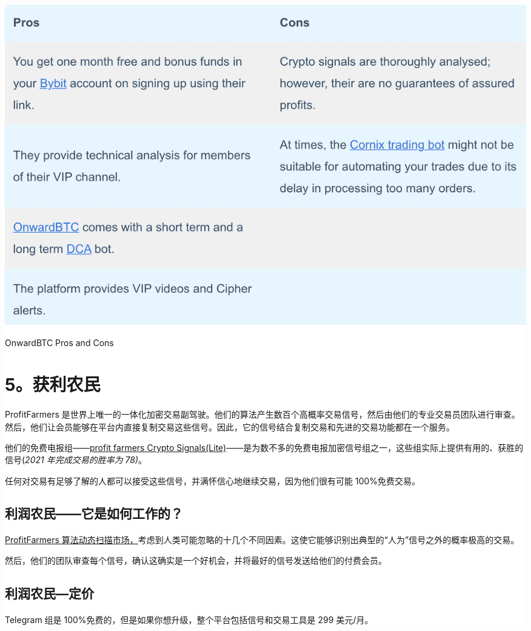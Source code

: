 ![](img/ea9afda8a82e65c2a15c4b60acd62d3b.png)

OnwardBTC Pros and Cons

# **5。获利农民**

ProfitFarmers 是世界上唯一的一体化加密交易副驾驶。他们的算法产生数百个高概率交易信号，然后由他们的专业交易员团队进行审查。然后，他们让会员能够在平台内直接复制交易这些信号。因此，它的信号结合复制交易和先进的交易功能都在一个服务。

他们的免费电报组——[profit farmers Crypto Signals(Lite)](https://t.me/freepfsignals)——是为数不多的免费电报加密信号组之一，这些组实际上提供有用的、获胜的信号(*2021 年完成交易的胜率为 78)*。

任何对交易有足够了解的人都可以接受这些信号，并满怀信心地继续交易，因为他们很有可能 100%免费交易。

## 利润农民——它是如何工作的？

[ProfitFarmers 算法动态扫描市场，](https://www.profitfarmers.com/crypto-trading-signals/#a_aid=Coinc&a_bid=0e174f2e&chan=cryptosignalstg)考虑到人类可能忽略的十几个不同因素。这使它能够识别出典型的“人为”信号之外的概率极高的交易。

然后，他们的团队审查每个信号，确认这确实是一个好机会，并将最好的信号发送给他们的付费会员。

## 利润农民—定价

Telegram 组是 100%免费的，但是如果你想升级，整个平台包括信号和交易工具是 299 美元/月。
